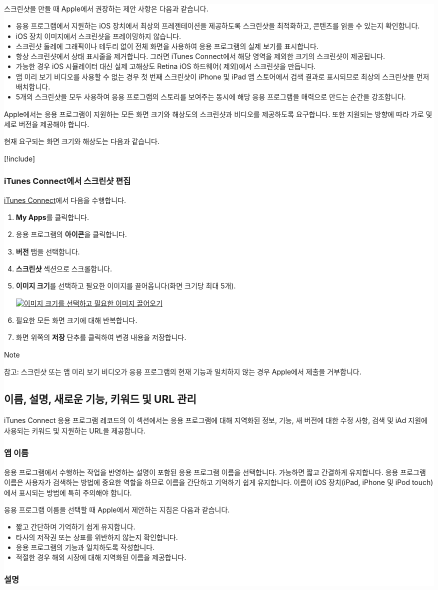 스크린샷을 만들 때 Apple에서 권장하는 제안 사항은 다음과 같습니다.

- 응용 프로그램에서 지원하는 iOS 장치에서 최상의 프레젠테이션을 제공하도록 스크린샷을 최적화하고, 콘텐츠를 읽을 수 있는지 확인합니다.
- iOS 장치 이미지에서 스크린샷을 프레이밍하지 않습니다.
- 스크린샷 둘레에 그래픽이나 테두리 없이 전체 화면을 사용하여 응용 프로그램의 실제 보기를 표시합니다.
- 항상 스크린샷에서 상태 표시줄을 제거합니다. 그러면 iTunes Connect에서 해당 영역을 제외한 크기의 스크린샷이 제공됩니다.
- 가능한 경우 iOS 시뮬레이터 대신 실제 고해상도 Retina iOS 하드웨어( 제외)에서 스크린샷을 만듭니다.
- 앱 미리 보기 비디오를 사용할 수 없는 경우 첫 번째 스크린샷이 iPhone 및 iPad 앱 스토어에서 검색 결과로 표시되므로 최상의 스크린샷을 먼저 배치합니다.
- 5개의 스크린샷을 모두 사용하여 응용 프로그램의 스토리를 보여주는 동시에 해당 응용 프로그램을 매력으로 만드는 순간을 강조합니다.

Apple에서는 응용 프로그램이 지원하는 모든 화면 크기와 해상도의 스크린샷과 비디오를 제공하도록 요구합니다. 또한 지원되는 방향에 따라 가로 및 세로 버전을 제공해야 합니다.

현재 요구되는 화면 크기와 해상도는 다음과 같습니다.

[!include[](~/ios/includes/table-itunesconnect.md)]

### <a name="editing-screenshots-in-itunes-connect"></a>iTunes Connect에서 스크린샷 편집

[iTunes Connect](https://itunesconnect.apple.com/WebObjects/iTunesConnect.woa)에서 다음을 수행합니다.

1. **My Apps**를 클릭합니다.
2. 응용 프로그램의 **아이콘**을 클릭합니다.
3. **버전** 탭을 선택합니다.
4. **스크린샷** 섹션으로 스크롤합니다.
5. **이미지 크기**를 선택하고 필요한 이미지를 끌어옵니다(화면 크기당 최대 5개).

    [![](itunesconnect-images/screenshot01.png "이미지 크기를 선택하고 필요한 이미지 끌어오기")](itunesconnect-images/screenshot01.png#lightbox)
6. 필요한 모든 화면 크기에 대해 반복합니다.
7. 화면 위쪽의 **저장** 단추를 클릭하여 변경 내용을 저장합니다.

> [!NOTE]
> 참고: 스크린샷 또는 앱 미리 보기 비디오가 응용 프로그램의 현재 기능과 일치하지 않는 경우 Apple에서 제출을 거부합니다.

<a name="metadata" />

## <a name="managing-name-description-whats-new-keywords-and-urls"></a>이름, 설명, 새로운 기능, 키워드 및 URL 관리

iTunes Connect 응용 프로그램 레코드의 이 섹션에서는 응용 프로그램에 대해 지역화된 정보, 기능, 새 버전에 대한 수정 사항, 검색 및 iAd 지원에 사용되는 키워드 및 지원하는 URL을 제공합니다.

### <a name="app-name"></a>앱 이름

응용 프로그램에서 수행하는 작업을 반영하는 설명이 포함된 응용 프로그램 이름을 선택합니다. 가능하면 짧고 간결하게 유지합니다. 응용 프로그램 이름은 사용자가 검색하는 방법에 중요한 역할을 하므로 이름을 간단하고 기억하기 쉽게 유지합니다. 이름이 iOS 장치(iPad, iPhone 및 iPod touch)에서 표시되는 방법에 특히 주의해야 합니다.

응용 프로그램 이름을 선택할 때 Apple에서 제안하는 지침은 다음과 같습니다.

- 짧고 간단하며 기억하기 쉽게 유지합니다.
- 타사의 저작권 또는 상표를 위반하지 않는지 확인합니다.
- 응용 프로그램의 기능과 일치하도록 작성합니다.
- 적절한 경우 해외 시장에 대해 지역화된 이름을 제공합니다.

### <a name="description"></a>설명
